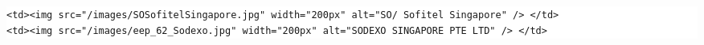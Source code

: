 	<td><img src="/images/SOSofitelSingapore.jpg" width="200px" alt="SO/ Sofitel Singapore" /> </td>
	<td><img src="/images/eep_62_Sodexo.jpg" width="200px" alt="SODEXO SINGAPORE PTE LTD" /> </td>